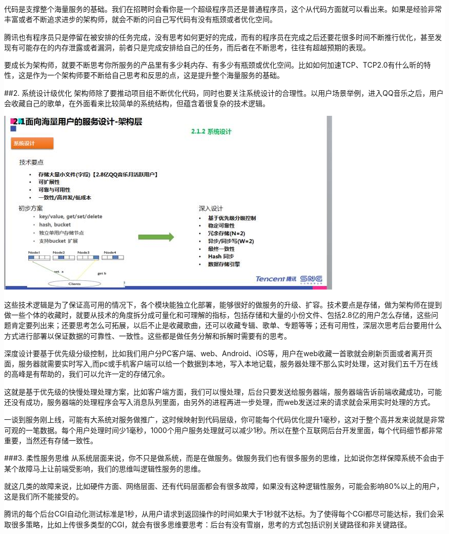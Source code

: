 代码是支撑整个海量服务的基础。我们在招聘时会看你是一个超级程序员还是普通程序员，这个从代码方面就可以看出来。如果是经验非常丰富或者不断追求进步的架构师，就会不断的问自己写代码有没有瓶颈或者优化空间。

腾讯也有程序员只是停留在被安排的任务完成，没有思考如何更好的完成，而有的程序员在完成之后还要花很多时间不断推行优化，甚至发现有可能存在的内存泄露或者漏洞，前者只是完成安排给自己的任务，而后者在不断思考，往往有超越预期的表现。

要成长为架构师，就要不断思考你所服务的产品里有多少耗内存、有多少有瓶颈或优化空间。比如如何加速TCP、TCP2.0有什么昕的特性，这是作为一个架构师要不断给自己思考和反思的点，这是提升整个海量服务的基础。

##2. 系统设计级优化
架构师除了要推动项目组不断优化代码，同时也要关注系统设计的合理性。以用户场景举例，进入QQ音乐之后，用户会收藏自己的歌单，在外面看来比较简单的系统结构，但蕴含着很复杂的技术逻辑。

![](img/QQ06.jpg)  

这些技术逻辑是为了保证高可用的情况下，各个模块能独立化部署，能够很好的做服务的升级、扩容。技术要点是存储，做为架构师在提到做一些个体的收藏时，就要从技术的角度拆分成可量化和可理解的指标，包括存储和大量的小份文件、包括2.8亿的用户怎么存储，这些问题肯定要列出来；还要思考怎么可拓展，以后不止是收藏歌曲，还可以收藏专辑、歌单、专题等等；还有可用性，深层次思考后台要用什么方式进行部署以保证数据的可靠性、一致性。这些都是做任务分解和拆解时需要有的思考。

深度设计要基于优先级分级控制，比如我们用户分PC客户端、web、Android、iOS等，用户在web收藏一首歌就会刷新页面或者离开页面，服务器就需要实时写入,而pc或手机客户端可以给一个数据到本地，写入本地记载，服务器处理不那么实时处理，这对我们五千万在线的高峰是有帮助的，我们可以允许一定的存储冗余。

这就是基于优先级的快慢处理处理方案，比如客户端方面，我们可以慢处理，后台只要发送给服务器端，服务器端告诉前端收藏成功，可能还没有成功，服务器端的处理程序会写入消息队列里面，由另外的进程再进一步处理，而web发送过来的请求就会采用实时处理的方式。

一谈到服务刚上线，可能有大系统对服务做推广，这时候映射到代码层级，你可能每个代码优化提升1毫秒，这对于整个高并发来说就是非常可观的一笔数据。每个用户处理时间少1毫秒，1000个用户服务处理就可以减少1秒。所以在整个互联网后台开发里面，每个代码细节都非常重要，当然还有存储一致性。

###3. 柔性服务思维
从系统层面来说，你不只是做系统，而是在做服务。做服务我们也有很多服务的思维，比如说你怎样保障系统不会由于某个故障马上让前端受影响，我们的思维叫逻辑性服务的思维。

就这几类的故障来说，比如硬件方面、网络层面、还有代码层面都会有很多故障，如果没有这种逻辑性服务，可能会影响80%以上的用户，这是我们所不能接受的。

腾讯的每个后台CGI自动化测试标准是1秒，从用户请求到返回操作的时间如果大于1秒就不达标。为了使得每个CGI都尽可能达标，我们会采取很多策略，比如上传很多类型的CGI，就会有很多思维要思考：后台有没有雪崩，思考的方式包括识别关键路径和非关键路径。
